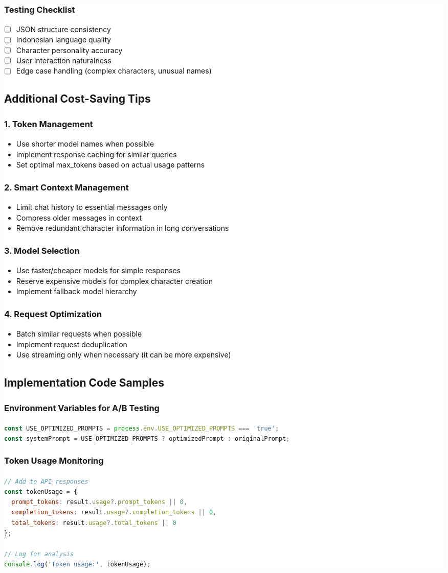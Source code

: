 ### Testing Checklist
- [ ] JSON structure consistency
- [ ] Indonesian language quality
- [ ] Character personality accuracy
- [ ] User interaction naturalness
- [ ] Edge case handling (complex characters, unusual names)

## Additional Cost-Saving Tips

### 1. Token Management
- Use shorter model names when possible
- Implement response caching for similar queries
- Set optimal max_tokens based on actual usage patterns

### 2. Smart Context Management
- Limit chat history to essential messages only
- Compress older messages in context
- Remove redundant character information in long conversations

### 3. Model Selection
- Use faster/cheaper models for simple responses
- Reserve expensive models for complex character creation
- Implement fallback model hierarchy

### 4. Request Optimization
- Batch similar requests when possible
- Implement request deduplication
- Use streaming only when necessary (it can be more expensive)

## Implementation Code Samples

### Environment Variables for A/B Testing
```javascript
const USE_OPTIMIZED_PROMPTS = process.env.USE_OPTIMIZED_PROMPTS === 'true';
const systemPrompt = USE_OPTIMIZED_PROMPTS ? optimizedPrompt : originalPrompt;
```

### Token Usage Monitoring
```javascript
// Add to API responses
const tokenUsage = {
  prompt_tokens: result.usage?.prompt_tokens || 0,
  completion_tokens: result.usage?.completion_tokens || 0,
  total_tokens: result.usage?.total_tokens || 0
};

// Log for analysis
console.log('Token usage:', tokenUsage);
```
